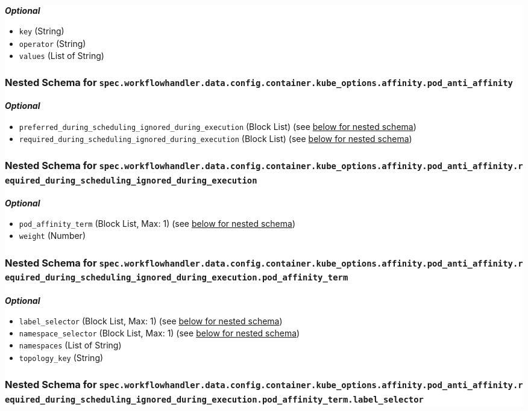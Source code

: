 ***Optional***

- `key` (String)
- `operator` (String)
- `values` (List of String)


<a id="nestedblock--spec--workflowhandler--data--config--container--kube_options--affinity--pod_anti_affinity"></a>
### Nested Schema for `spec.workflowhandler.data.config.container.kube_options.affinity.pod_anti_affinity`

***Optional***

- `preferred_during_scheduling_ignored_during_execution` (Block List) (see [below for nested schema](#nestedblock--spec--workflowhandler--data--config--container--kube_options--affinity--pod_anti_affinity--preferred_during_scheduling_ignored_during_execution))
- `required_during_scheduling_ignored_during_execution` (Block List) (see [below for nested schema](#nestedblock--spec--workflowhandler--data--config--container--kube_options--affinity--pod_anti_affinity--required_during_scheduling_ignored_during_execution))

<a id="nestedblock--spec--workflowhandler--data--config--container--kube_options--affinity--pod_anti_affinity--preferred_during_scheduling_ignored_during_execution"></a>
### Nested Schema for `spec.workflowhandler.data.config.container.kube_options.affinity.pod_anti_affinity.required_during_scheduling_ignored_during_execution`

***Optional***

- `pod_affinity_term` (Block List, Max: 1) (see [below for nested schema](#nestedblock--spec--workflowhandler--data--config--container--kube_options--affinity--pod_anti_affinity--required_during_scheduling_ignored_during_execution--pod_affinity_term))
- `weight` (Number)

<a id="nestedblock--spec--workflowhandler--data--config--container--kube_options--affinity--pod_anti_affinity--required_during_scheduling_ignored_during_execution--pod_affinity_term"></a>
### Nested Schema for `spec.workflowhandler.data.config.container.kube_options.affinity.pod_anti_affinity.required_during_scheduling_ignored_during_execution.pod_affinity_term`

***Optional***

- `label_selector` (Block List, Max: 1) (see [below for nested schema](#nestedblock--spec--workflowhandler--data--config--container--kube_options--affinity--pod_anti_affinity--required_during_scheduling_ignored_during_execution--pod_affinity_term--label_selector))
- `namespace_selector` (Block List, Max: 1) (see [below for nested schema](#nestedblock--spec--workflowhandler--data--config--container--kube_options--affinity--pod_anti_affinity--required_during_scheduling_ignored_during_execution--pod_affinity_term--namespace_selector))
- `namespaces` (List of String)
- `topology_key` (String)

<a id="nestedblock--spec--workflowhandler--data--config--container--kube_options--affinity--pod_anti_affinity--required_during_scheduling_ignored_during_execution--pod_affinity_term--label_selector"></a>
### Nested Schema for `spec.workflowhandler.data.config.container.kube_options.affinity.pod_anti_affinity.required_during_scheduling_ignored_during_execution.pod_affinity_term.label_selector`

